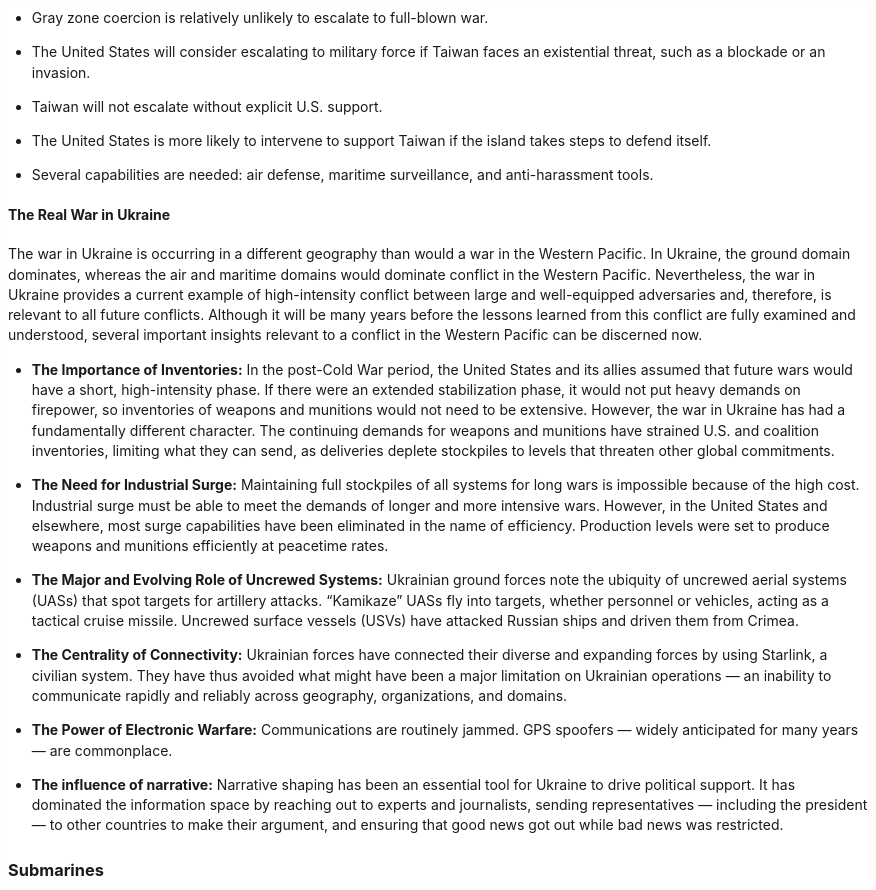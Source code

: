 - Gray zone coercion is relatively unlikely to escalate to full-blown war.

- The United States will consider escalating to military force if Taiwan faces an existential threat, such as a blockade or an invasion.

- Taiwan will not escalate without explicit U.S. support.

- The United States is more likely to intervene to support Taiwan if the island takes steps to defend itself.

- Several capabilities are needed: air defense, maritime surveillance, and anti-harassment tools.

#### The Real War in Ukraine

The war in Ukraine is occurring in a different geography than would a war in the Western Pacific. In Ukraine, the ground domain dominates, whereas the air and maritime domains would dominate conflict in the Western Pacific. Nevertheless, the war in Ukraine provides a current example of high-intensity conflict between large and well-equipped adversaries and, therefore, is relevant to all future conflicts. Although it will be many years before the lessons learned from this conflict are fully examined and understood, several important insights relevant to a conflict in the Western Pacific can be discerned now.

- __The Importance of Inventories:__ In the post-Cold War period, the United States and its allies assumed that future wars would have a short, high-intensity phase. If there were an extended stabilization phase, it would not put heavy demands on firepower, so inventories of weapons and munitions would not need to be extensive. However, the war in Ukraine has had a fundamentally different character. The continuing demands for weapons and munitions have strained U.S. and coalition inventories, limiting what they can send, as deliveries deplete stockpiles to levels that threaten other global commitments.

- __The Need for Industrial Surge:__ Maintaining full stockpiles of all systems for long wars is impossible because of the high cost. Industrial surge must be able to meet the demands of longer and more intensive wars. However, in the United States and elsewhere, most surge capabilities have been eliminated in the name of efficiency. Production levels were set to produce weapons and munitions efficiently at peacetime rates.

- __The Major and Evolving Role of Uncrewed Systems:__ Ukrainian ground forces note the ubiquity of uncrewed aerial systems (UASs) that spot targets for artillery attacks. “Kamikaze” UASs fly into targets, whether personnel or vehicles, acting as a tactical cruise missile. Uncrewed surface vessels (USVs) have attacked Russian ships and driven them from Crimea.

- __The Centrality of Connectivity:__ Ukrainian forces have connected their diverse and expanding forces by using Starlink, a civilian system. They have thus avoided what might have been a major limitation on Ukrainian operations — an inability to communicate rapidly and reliably across geography, organizations, and domains.

- __The Power of Electronic Warfare:__ Communications are routinely jammed. GPS spoofers — widely anticipated for many years — are commonplace.

- __The influence of narrative:__ Narrative shaping has been an essential tool for Ukraine to drive political support. It has dominated the information space by reaching out to experts and journalists, sending representatives — including the president — to other countries to make their argument, and ensuring that good news got out while bad news was restricted.


### Submarines
